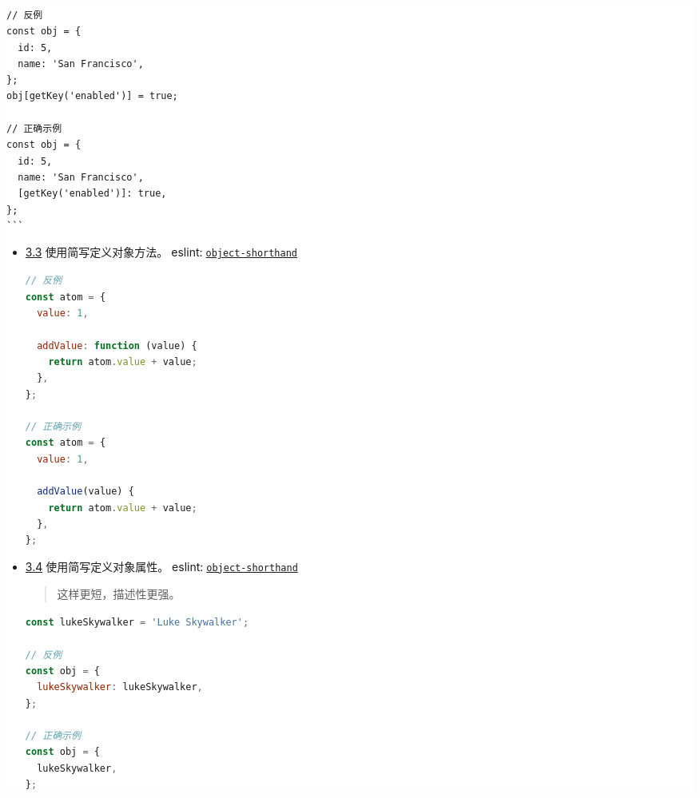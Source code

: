     // 反例
    const obj = {
      id: 5,
      name: 'San Francisco',
    };
    obj[getKey('enabled')] = true;

    // 正确示例
    const obj = {
      id: 5,
      name: 'San Francisco',
      [getKey('enabled')]: true,
    };
    ```

  <a name="es6-object-shorthand"></a><a name="3.5"></a>
  - [3.3](#es6-object-shorthand) 使用简写定义对象方法。 eslint: [`object-shorthand`](https://eslint.org/docs/rules/object-shorthand.html)

    ```javascript
    // 反例
    const atom = {
      value: 1,

      addValue: function (value) {
        return atom.value + value;
      },
    };

    // 正确示例
    const atom = {
      value: 1,

      addValue(value) {
        return atom.value + value;
      },
    };
    ```

  <a name="es6-object-concise"></a><a name="3.6"></a>
  - [3.4](#es6-object-concise) 使用简写定义对象属性。 eslint: [`object-shorthand`](https://eslint.org/docs/rules/object-shorthand.html)

    > 这样更短，描述性更强。

    ```javascript
    const lukeSkywalker = 'Luke Skywalker';

    // 反例
    const obj = {
      lukeSkywalker: lukeSkywalker,
    };

    // 正确示例
    const obj = {
      lukeSkywalker,
    };
    ```
